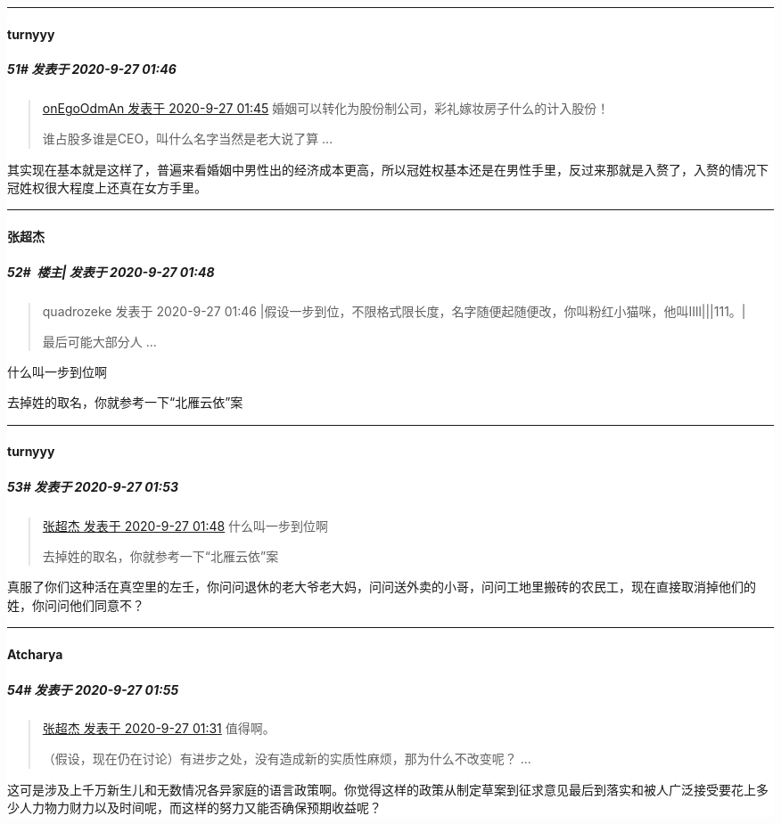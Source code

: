 -----

####  turnyyy  
##### 51#       发表于 2020-9-27 01:46


<blockquote><a href="httphttps://bbs.saraba1st.com/2b/forum.php?mod=redirect&amp;goto=findpost&amp;pid=48867714&amp;ptid=1962105" target="_blank">onEgoOdmAn 发表于 2020-9-27 01:45</a>
婚姻可以转化为股份制公司，彩礼嫁妆房子什么的计入股份！

谁占股多谁是CEO，叫什么名字当然是老大说了算 ...</blockquote>
其实现在基本就是这样了，普遍来看婚姻中男性出的经济成本更高，所以冠姓权基本还是在男性手里，反过来那就是入赘了，入赘的情况下冠姓权很大程度上还真在女方手里。


-----

####  张超杰  
##### 52#         楼主| 发表于 2020-9-27 01:48


<blockquote>quadrozeke 发表于 2020-9-27 01:46
|假设一步到位，不限格式限长度，名字随便起随便改，你叫粉红小猫咪，他叫IIll|||111。|


最后可能大部分人 ...</blockquote>

什么叫一步到位啊

去掉姓的取名，你就参考一下“北雁云依”案


-----

####  turnyyy  
##### 53#       发表于 2020-9-27 01:53


<blockquote><a href="httphttps://bbs.saraba1st.com/2b/forum.php?mod=redirect&amp;goto=findpost&amp;pid=48867731&amp;ptid=1962105" target="_blank">张超杰 发表于 2020-9-27 01:48</a>
什么叫一步到位啊

去掉姓的取名，你就参考一下“北雁云依”案</blockquote>
真服了你们这种活在真空里的左壬，你问问退休的老大爷老大妈，问问送外卖的小哥，问问工地里搬砖的农民工，现在直接取消掉他们的姓，你问问他们同意不？


-----

####  Atcharya  
##### 54#       发表于 2020-9-27 01:55


<blockquote><a href="httphttps://bbs.saraba1st.com/2b/forum.php?mod=redirect&amp;goto=findpost&amp;pid=48867648&amp;ptid=1962105" target="_blank">张超杰 发表于 2020-9-27 01:31</a>
值得啊。

（假设，现在仍在讨论）有进步之处，没有造成新的实质性麻烦，那为什么不改变呢？ ...</blockquote>
这可是涉及上千万新生儿和无数情况各异家庭的语言政策啊。你觉得这样的政策从制定草案到征求意见最后到落实和被人广泛接受要花上多少人力物力财力以及时间呢，而这样的努力又能否确保预期收益呢？
